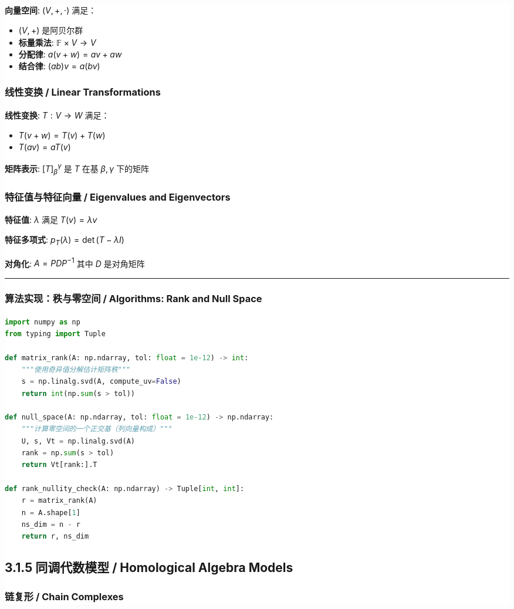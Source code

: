 **向量空间**: $(V, +, \cdot)$ 满足：

- $(V, +)$ 是阿贝尔群
- **标量乘法**: $\mathbb{F} \times V \to V$
- **分配律**: $a(v + w) = av + aw$
- **结合律**: $(ab)v = a(bv)$

### 线性变换 / Linear Transformations

**线性变换**: $T: V \to W$ 满足：

- $T(v + w) = T(v) + T(w)$
- $T(av) = aT(v)$

**矩阵表示**: $[T]_\beta^\gamma$ 是 $T$ 在基 $\beta, \gamma$ 下的矩阵

### 特征值与特征向量 / Eigenvalues and Eigenvectors

**特征值**: $\lambda$ 满足 $T(v) = \lambda v$

**特征多项式**: $p_T(\lambda) = \det(T - \lambda I)$

**对角化**: $A = PDP^{-1}$ 其中 $D$ 是对角矩阵

---

### 算法实现：秩与零空间 / Algorithms: Rank and Null Space

```python
import numpy as np
from typing import Tuple

def matrix_rank(A: np.ndarray, tol: float = 1e-12) -> int:
    """使用奇异值分解估计矩阵秩"""
    s = np.linalg.svd(A, compute_uv=False)
    return int(np.sum(s > tol))

def null_space(A: np.ndarray, tol: float = 1e-12) -> np.ndarray:
    """计算零空间的一个正交基（列向量构成）"""
    U, s, Vt = np.linalg.svd(A)
    rank = np.sum(s > tol)
    return Vt[rank:].T

def rank_nullity_check(A: np.ndarray) -> Tuple[int, int]:
    r = matrix_rank(A)
    n = A.shape[1]
    ns_dim = n - r
    return r, ns_dim
```

## 3.1.5 同调代数模型 / Homological Algebra Models

### 链复形 / Chain Complexes

